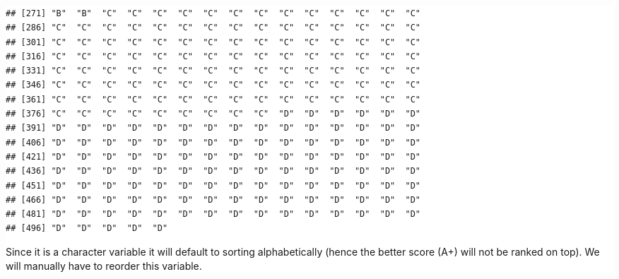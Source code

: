     ## [271] "B"  "B"  "C"  "C"  "C"  "C"  "C"  "C"  "C"  "C"  "C"  "C"  "C"  "C"  "C" 
    ## [286] "C"  "C"  "C"  "C"  "C"  "C"  "C"  "C"  "C"  "C"  "C"  "C"  "C"  "C"  "C" 
    ## [301] "C"  "C"  "C"  "C"  "C"  "C"  "C"  "C"  "C"  "C"  "C"  "C"  "C"  "C"  "C" 
    ## [316] "C"  "C"  "C"  "C"  "C"  "C"  "C"  "C"  "C"  "C"  "C"  "C"  "C"  "C"  "C" 
    ## [331] "C"  "C"  "C"  "C"  "C"  "C"  "C"  "C"  "C"  "C"  "C"  "C"  "C"  "C"  "C" 
    ## [346] "C"  "C"  "C"  "C"  "C"  "C"  "C"  "C"  "C"  "C"  "C"  "C"  "C"  "C"  "C" 
    ## [361] "C"  "C"  "C"  "C"  "C"  "C"  "C"  "C"  "C"  "C"  "C"  "C"  "C"  "C"  "C" 
    ## [376] "C"  "C"  "C"  "C"  "C"  "C"  "C"  "C"  "C"  "D"  "D"  "D"  "D"  "D"  "D" 
    ## [391] "D"  "D"  "D"  "D"  "D"  "D"  "D"  "D"  "D"  "D"  "D"  "D"  "D"  "D"  "D" 
    ## [406] "D"  "D"  "D"  "D"  "D"  "D"  "D"  "D"  "D"  "D"  "D"  "D"  "D"  "D"  "D" 
    ## [421] "D"  "D"  "D"  "D"  "D"  "D"  "D"  "D"  "D"  "D"  "D"  "D"  "D"  "D"  "D" 
    ## [436] "D"  "D"  "D"  "D"  "D"  "D"  "D"  "D"  "D"  "D"  "D"  "D"  "D"  "D"  "D" 
    ## [451] "D"  "D"  "D"  "D"  "D"  "D"  "D"  "D"  "D"  "D"  "D"  "D"  "D"  "D"  "D" 
    ## [466] "D"  "D"  "D"  "D"  "D"  "D"  "D"  "D"  "D"  "D"  "D"  "D"  "D"  "D"  "D" 
    ## [481] "D"  "D"  "D"  "D"  "D"  "D"  "D"  "D"  "D"  "D"  "D"  "D"  "D"  "D"  "D" 
    ## [496] "D"  "D"  "D"  "D"  "D"

Since it is a character variable it will default to sorting
alphabetically (hence the better score (A+) will not be ranked on top).
We will manually have to reorder this variable.
